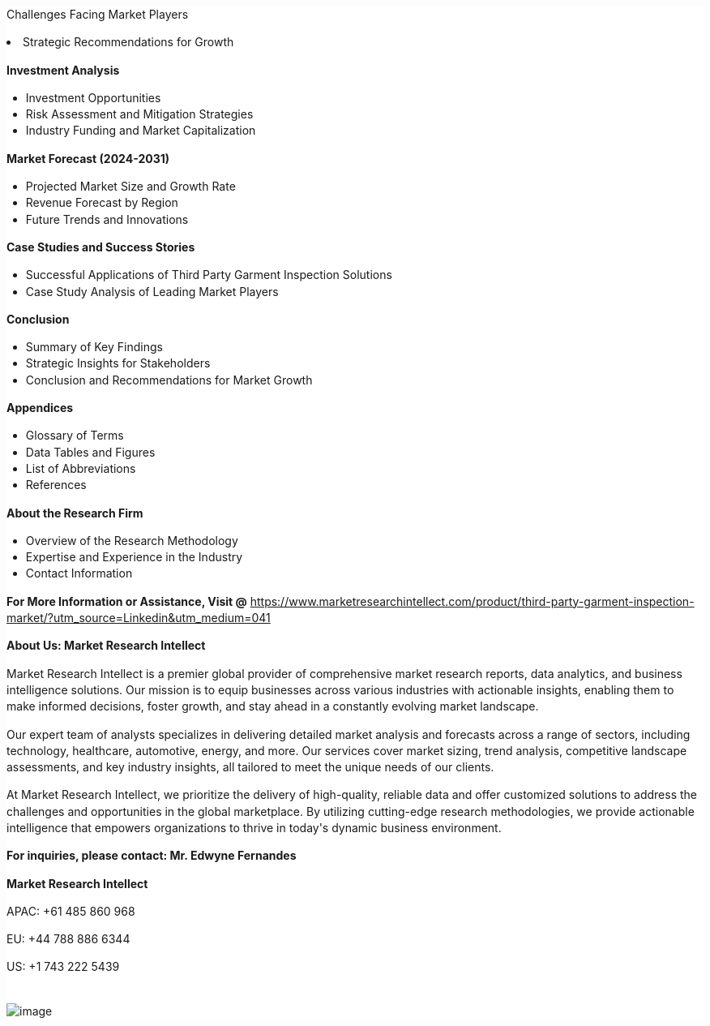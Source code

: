 Challenges Facing Market Players</li><li>Strategic Recommendations for Growth</li></ul><p><strong>Investment Analysis</strong></p><ul><li>Investment Opportunities</li><li>Risk Assessment and Mitigation Strategies</li><li>Industry Funding and Market Capitalization</li></ul><p><strong>Market Forecast (2024-2031)</strong></p><ul><li>Projected Market Size and Growth Rate</li><li>Revenue Forecast by Region</li><li>Future Trends and Innovations</li></ul><p><strong>Case Studies and Success Stories</strong></p><ul><li>Successful Applications of Third Party Garment Inspection Solutions</li><li>Case Study Analysis of Leading Market Players</li></ul><p><strong>Conclusion</strong></p><ul><li>Summary of Key Findings</li><li>Strategic Insights for Stakeholders</li><li>Conclusion and Recommendations for Market Growth</li></ul><p><strong>Appendices</strong></p><ul><li>Glossary of Terms</li><li>Data Tables and Figures</li><li>List of Abbreviations</li><li>References</li></ul><p><strong>About the Research Firm</strong></p><ul><li>Overview of the Research Methodology</li><li>Expertise and Experience in the Industry</li><li>Contact Information</li></ul></div><div class="article-main__content" data-test-id="publishing-text-block"><p><span class="font-[700]"><strong>For More Information or Assistance, Visit @</strong>&nbsp;<a href="https://www.marketresearchintellect.com/product/third-party-garment-inspection-market/?utm_source=Linkedin&utm_medium=041">https://www.marketresearchintellect.com/product/third-party-garment-inspection-market/?utm_source=Linkedin&utm_medium=041</a></span></p><p><strong>About Us: Market Research Intellect</strong></p><p>Market Research Intellect is a premier global provider of comprehensive market research reports, data analytics, and business intelligence solutions. Our mission is to equip businesses across various industries with actionable insights, enabling them to make informed decisions, foster growth, and stay ahead in a constantly evolving market landscape.</p><p>Our expert team of analysts specializes in delivering detailed market analysis and forecasts across a range of sectors, including technology, healthcare, automotive, energy, and more. Our services cover market sizing, trend analysis, competitive landscape assessments, and key industry insights, all tailored to meet the unique needs of our clients.</p><p>At Market Research Intellect, we prioritize the delivery of high-quality, reliable data and offer customized solutions to address the challenges and opportunities in the global marketplace. By utilizing cutting-edge research methodologies, we provide actionable intelligence that empowers organizations to thrive in today's dynamic business environment.</p><p><strong>For inquiries, please contact: Mr. Edwyne Fernandes</strong></p><p><strong>Market Research Intellect</strong></p><p>APAC: +61 485 860 968</p><p>EU: +44 788 886 6344</p><p>US: +1 743 222 5439</p></div><div class="article-main__content" data-test-id="publishing-text-block">&nbsp;</div>
![image](https://github.com/user-attachments/assets/6cd316ff-773e-4754-80ed-de1bea8421db)

